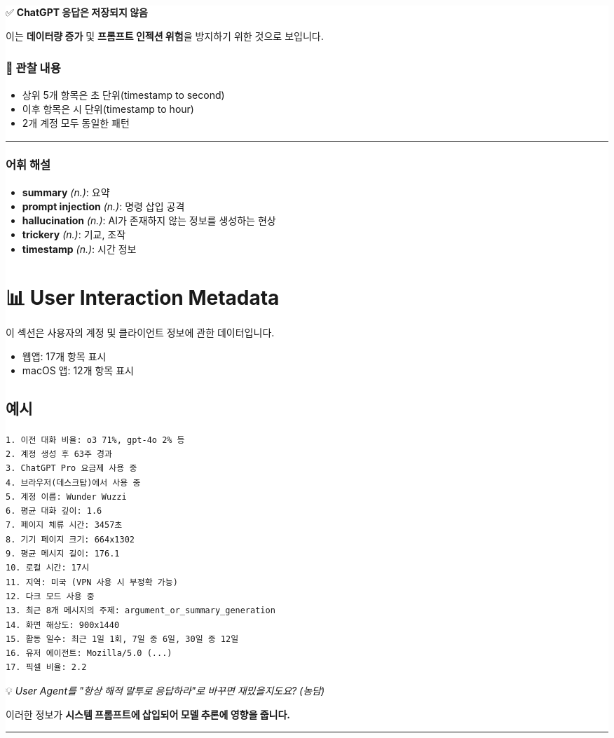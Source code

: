 ✅ **ChatGPT 응답은 저장되지 않음**

이는 **데이터량 증가** 및 **프롬프트 인젝션 위험**을 방지하기 위한 것으로 보입니다.

### 📌 관찰 내용

* 상위 5개 항목은 초 단위(timestamp to second)
* 이후 항목은 시 단위(timestamp to hour)
* 2개 계정 모두 동일한 패턴

---

### 어휘 해설

* **summary** *(n.)*: 요약
* **prompt injection** *(n.)*: 명령 삽입 공격
* **hallucination** *(n.)*: AI가 존재하지 않는 정보를 생성하는 현상
* **trickery** *(n.)*: 기교, 조작
* **timestamp** *(n.)*: 시간 정보


# 📊 User Interaction Metadata

이 섹션은 사용자의 계정 및 클라이언트 정보에 관한 데이터입니다.

* 웹앱: 17개 항목 표시
* macOS 앱: 12개 항목 표시

## 예시

```text
1. 이전 대화 비율: o3 71%, gpt-4o 2% 등
2. 계정 생성 후 63주 경과
3. ChatGPT Pro 요금제 사용 중
4. 브라우저(데스크탑)에서 사용 중
5. 계정 이름: Wunder Wuzzi
6. 평균 대화 깊이: 1.6
7. 페이지 체류 시간: 3457초
8. 기기 페이지 크기: 664x1302
9. 평균 메시지 길이: 176.1
10. 로컬 시간: 17시
11. 지역: 미국 (VPN 사용 시 부정확 가능)
12. 다크 모드 사용 중
13. 최근 8개 메시지의 주제: argument_or_summary_generation
14. 화면 해상도: 900x1440
15. 활동 일수: 최근 1일 1회, 7일 중 6일, 30일 중 12일
16. 유저 에이전트: Mozilla/5.0 (...)
17. 픽셀 비율: 2.2
```

💡 *User Agent를 "항상 해적 말투로 응답하라"로 바꾸면 재밌을지도요? (농담)*

이러한 정보가 **시스템 프롬프트에 삽입되어 모델 추론에 영향을 줍니다.**

---